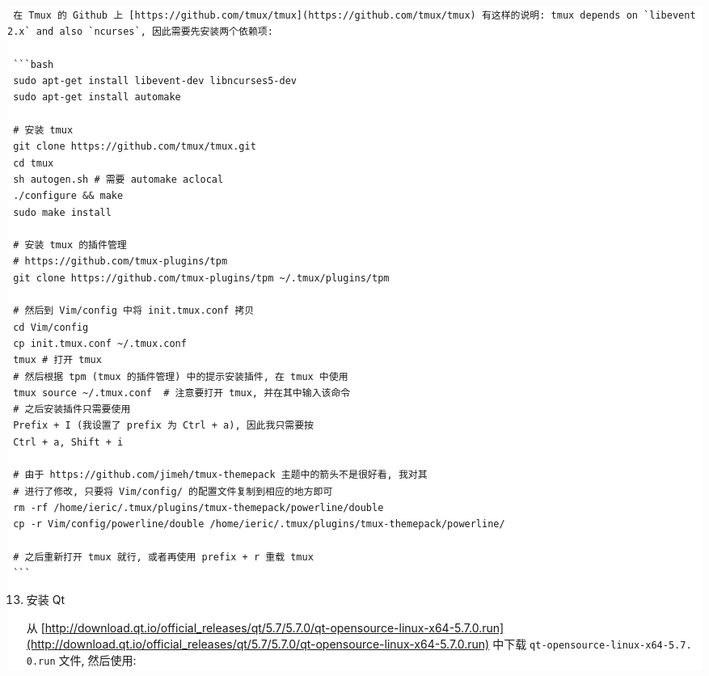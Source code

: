      在 Tmux 的 Github 上 [https://github.com/tmux/tmux](https://github.com/tmux/tmux) 有这样的说明: tmux depends on `libevent 2.x` and also `ncurses`, 因此需要先安装两个依赖项:

     ```bash
     sudo apt-get install libevent-dev libncurses5-dev
     sudo apt-get install automake

     # 安装 tmux
     git clone https://github.com/tmux/tmux.git
     cd tmux
     sh autogen.sh # 需要 automake aclocal
     ./configure && make
     sudo make install

     # 安装 tmux 的插件管理
     # https://github.com/tmux-plugins/tpm
     git clone https://github.com/tmux-plugins/tpm ~/.tmux/plugins/tpm

     # 然后到 Vim/config 中将 init.tmux.conf 拷贝
     cd Vim/config
     cp init.tmux.conf ~/.tmux.conf
     tmux # 打开 tmux
     # 然后根据 tpm (tmux 的插件管理) 中的提示安装插件, 在 tmux 中使用 
     tmux source ~/.tmux.conf  # 注意要打开 tmux, 并在其中输入该命令
     # 之后安装插件只需要使用 
     Prefix + I (我设置了 prefix 为 Ctrl + a), 因此我只需要按
     Ctrl + a, Shift + i

     # 由于 https://github.com/jimeh/tmux-themepack 主题中的箭头不是很好看, 我对其
     # 进行了修改, 只要将 Vim/config/ 的配置文件复制到相应的地方即可
     rm -rf /home/ieric/.tmux/plugins/tmux-themepack/powerline/double
     cp -r Vim/config/powerline/double /home/ieric/.tmux/plugins/tmux-themepack/powerline/

     # 之后重新打开 tmux 就行, 或者再使用 prefix + r 重载 tmux
     ```

13.  安装 Qt

     从 [http://download.qt.io/official_releases/qt/5.7/5.7.0/qt-opensource-linux-x64-5.7.0.run](http://download.qt.io/official_releases/qt/5.7/5.7.0/qt-opensource-linux-x64-5.7.0.run) 中下载 `qt-opensource-linux-x64-5.7.0.run` 文件, 然后使用:
